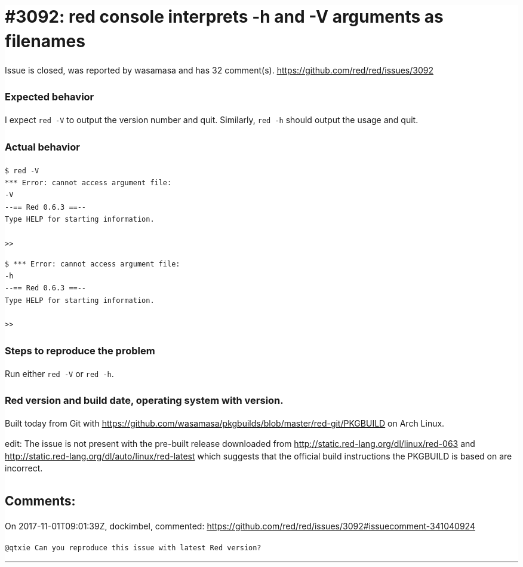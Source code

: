 
#3092: red console interprets -h and -V arguments as filenames
================================================================================
Issue is closed, was reported by wasamasa and has 32 comment(s).
<https://github.com/red/red/issues/3092>

### Expected behavior

I expect `red -V` to output the version number and quit.  Similarly, `red -h` should output the usage and quit.

### Actual behavior

```
$ red -V
*** Error: cannot access argument file:
-V
--== Red 0.6.3 ==-- 
Type HELP for starting information. 

>>
```

```
$ *** Error: cannot access argument file:
-h
--== Red 0.6.3 ==-- 
Type HELP for starting information. 

>> 
```

### Steps to reproduce the problem

Run either `red -V` or `red -h`.

### Red version and build date, operating system with version.

Built today from Git with https://github.com/wasamasa/pkgbuilds/blob/master/red-git/PKGBUILD on Arch Linux.

edit: The issue is not present with the pre-built release downloaded from http://static.red-lang.org/dl/linux/red-063 and http://static.red-lang.org/dl/auto/linux/red-latest which suggests that the official build instructions the PKGBUILD is based on are incorrect.


Comments:
--------------------------------------------------------------------------------

On 2017-11-01T09:01:39Z, dockimbel, commented:
<https://github.com/red/red/issues/3092#issuecomment-341040924>

    @qtxie Can you reproduce this issue with latest Red version?

--------------------------------------------------------------------------------

